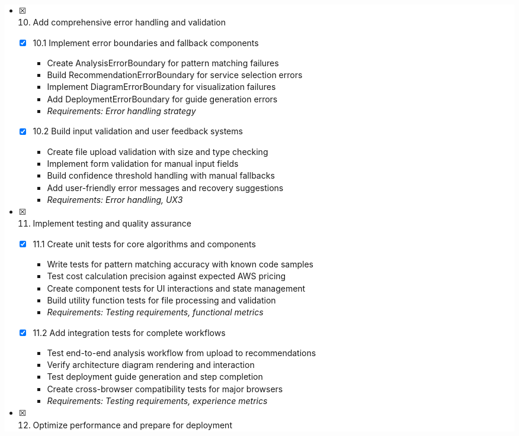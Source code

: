 - [x] 10. Add comprehensive error handling and validation





  - [x] 10.1 Implement error boundaries and fallback components


    - Create AnalysisErrorBoundary for pattern matching failures
    - Build RecommendationErrorBoundary for service selection errors
    - Implement DiagramErrorBoundary for visualization failures
    - Add DeploymentErrorBoundary for guide generation errors
    - _Requirements: Error handling strategy_

  - [x] 10.2 Build input validation and user feedback systems


    - Create file upload validation with size and type checking
    - Implement form validation for manual input fields
    - Build confidence threshold handling with manual fallbacks
    - Add user-friendly error messages and recovery suggestions
    - _Requirements: Error handling, UX3_

- [x] 11. Implement testing and quality assurance




  - [x] 11.1 Create unit tests for core algorithms and components






    - Write tests for pattern matching accuracy with known code samples
    - Test cost calculation precision against expected AWS pricing
    - Create component tests for UI interactions and state management
    - Build utility function tests for file processing and validation
    - _Requirements: Testing requirements, functional metrics_

  - [x] 11.2 Add integration tests for complete workflows













    - Test end-to-end analysis workflow from upload to recommendations
    - Verify architecture diagram rendering and interaction
    - Test deployment guide generation and step completion
    - Create cross-browser compatibility tests for major browsers
    - _Requirements: Testing requirements, experience metrics_

- [x] 12. Optimize performance and prepare for deployment






